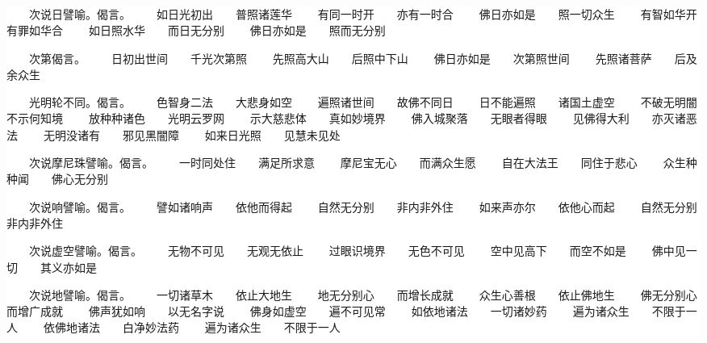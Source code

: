 　　次说日譬喻。偈言。
　　如日光初出　　普照诸莲华
　　有同一时开　　亦有一时合
　　佛日亦如是　　照一切众生
　　有智如华开　　有罪如华合
　　如日照水华　　而日无分别
　　佛日亦如是　　照而无分别

　　次第偈言。
　　日初出世间　　千光次第照
　　先照高大山　　后照中下山
　　佛日亦如是　　次第照世间
　　先照诸菩萨　　后及余众生

　　光明轮不同。偈言。
　　色智身二法　　大悲身如空
　　遍照诸世间　　故佛不同日
　　日不能遍照　　诸国土虚空
　　不破无明闇　　不示何知境
　　放种种诸色　　光明云罗网
　　示大慈悲体　　真如妙境界
　　佛入城聚落　　无眼者得眼
　　见佛得大利　　亦灭诸恶法
　　无明没诸有　　邪见黑闇障
　　如来日光照　　见慧未见处

　　次说摩尼珠譬喻。偈言。
　　一时同处住　　满足所求意
　　摩尼宝无心　　而满众生愿
　　自在大法王　　同住于悲心
　　众生种种闻　　佛心无分别

　　次说响譬喻。偈言。
　　譬如诸响声　　依他而得起
　　自然无分别　　非内非外住
　　如来声亦尔　　依他心而起
　　自然无分别　　非内非外住

　　次说虚空譬喻。偈言。
　　无物不可见　　无观无依止
　　过眼识境界　　无色不可见
　　空中见高下　　而空不如是
　　佛中见一切　　其义亦如是

　　次说地譬喻。偈言。
　　一切诸草木　　依止大地生
　　地无分别心　　而增长成就
　　众生心善根　　依止佛地生
　　佛无分别心　　而增广成就
　　佛声犹如响　　以无名字说
　　佛身如虚空　　遍不可见常
　　如依地诸法　　一切诸妙药
　　遍为诸众生　　不限于一人
　　依佛地诸法　　白净妙法药
　　遍为诸众生　　不限于一人

